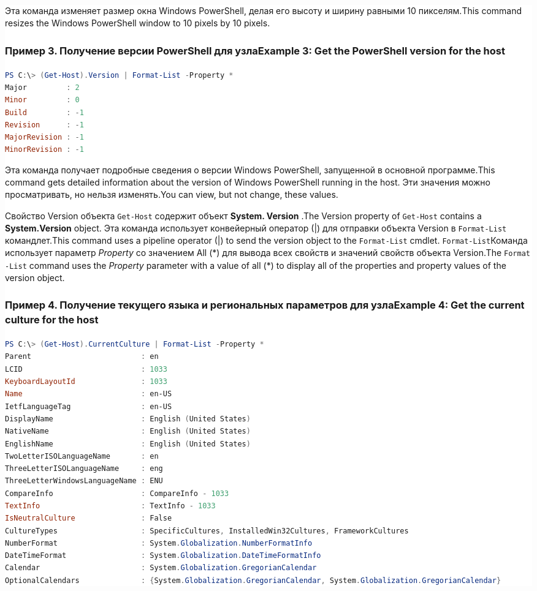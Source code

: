 <span data-ttu-id="5194e-118">Эта команда изменяет размер окна Windows PowerShell, делая его высоту и ширину равными 10 пикселям.</span><span class="sxs-lookup"><span data-stu-id="5194e-118">This command resizes the Windows PowerShell window to 10 pixels by 10 pixels.</span></span>

### <span data-ttu-id="5194e-119">Пример 3. Получение версии PowerShell для узла</span><span class="sxs-lookup"><span data-stu-id="5194e-119">Example 3: Get the PowerShell version for the host</span></span>

```powershell
PS C:\> (Get-Host).Version | Format-List -Property *
Major         : 2
Minor         : 0
Build         : -1
Revision      : -1
MajorRevision : -1
MinorRevision : -1
```

<span data-ttu-id="5194e-120">Эта команда получает подробные сведения о версии Windows PowerShell, запущенной в основной программе.</span><span class="sxs-lookup"><span data-stu-id="5194e-120">This command gets detailed information about the version of Windows PowerShell running in the host.</span></span>
<span data-ttu-id="5194e-121">Эти значения можно просматривать, но нельзя изменять.</span><span class="sxs-lookup"><span data-stu-id="5194e-121">You can view, but not change, these values.</span></span>

<span data-ttu-id="5194e-122">Свойство Version объекта `Get-Host` содержит объект **System. Version** .</span><span class="sxs-lookup"><span data-stu-id="5194e-122">The Version property of `Get-Host` contains a **System.Version** object.</span></span> <span data-ttu-id="5194e-123">Эта команда использует конвейерный оператор (|) для отправки объекта Version в `Format-List` командлет.</span><span class="sxs-lookup"><span data-stu-id="5194e-123">This command uses a pipeline operator (|) to send the version object to the `Format-List` cmdlet.</span></span> <span data-ttu-id="5194e-124">`Format-List`Команда использует параметр *Property* со значением All (\*) для вывода всех свойств и значений свойств объекта Version.</span><span class="sxs-lookup"><span data-stu-id="5194e-124">The `Format-List` command uses the *Property* parameter with a value of all (\*) to display all of the properties and property values of the version object.</span></span>

### <span data-ttu-id="5194e-125">Пример 4. Получение текущего языка и региональных параметров для узла</span><span class="sxs-lookup"><span data-stu-id="5194e-125">Example 4: Get the current culture for the host</span></span>

```powershell
PS C:\> (Get-Host).CurrentCulture | Format-List -Property *
Parent                         : en
LCID                           : 1033
KeyboardLayoutId               : 1033
Name                           : en-US
IetfLanguageTag                : en-US
DisplayName                    : English (United States)
NativeName                     : English (United States)
EnglishName                    : English (United States)
TwoLetterISOLanguageName       : en
ThreeLetterISOLanguageName     : eng
ThreeLetterWindowsLanguageName : ENU
CompareInfo                    : CompareInfo - 1033
TextInfo                       : TextInfo - 1033
IsNeutralCulture               : False
CultureTypes                   : SpecificCultures, InstalledWin32Cultures, FrameworkCultures
NumberFormat                   : System.Globalization.NumberFormatInfo
DateTimeFormat                 : System.Globalization.DateTimeFormatInfo
Calendar                       : System.Globalization.GregorianCalendar
OptionalCalendars              : {System.Globalization.GregorianCalendar, System.Globalization.GregorianCalendar}
```